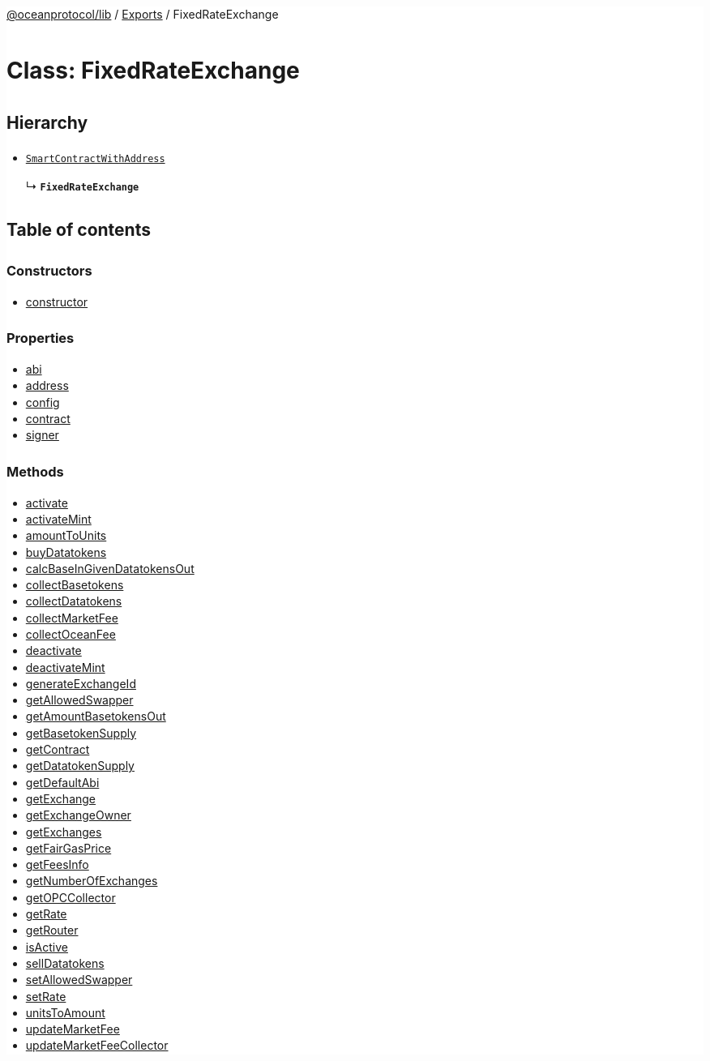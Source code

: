 [@oceanprotocol/lib](../README.md) / [Exports](../modules.md) / FixedRateExchange

# Class: FixedRateExchange

## Hierarchy

- [`SmartContractWithAddress`](SmartContractWithAddress.md)

  ↳ **`FixedRateExchange`**

## Table of contents

### Constructors

- [constructor](FixedRateExchange.md#constructor)

### Properties

- [abi](FixedRateExchange.md#abi)
- [address](FixedRateExchange.md#address)
- [config](FixedRateExchange.md#config)
- [contract](FixedRateExchange.md#contract)
- [signer](FixedRateExchange.md#signer)

### Methods

- [activate](FixedRateExchange.md#activate)
- [activateMint](FixedRateExchange.md#activatemint)
- [amountToUnits](FixedRateExchange.md#amounttounits)
- [buyDatatokens](FixedRateExchange.md#buydatatokens)
- [calcBaseInGivenDatatokensOut](FixedRateExchange.md#calcbaseingivendatatokensout)
- [collectBasetokens](FixedRateExchange.md#collectbasetokens)
- [collectDatatokens](FixedRateExchange.md#collectdatatokens)
- [collectMarketFee](FixedRateExchange.md#collectmarketfee)
- [collectOceanFee](FixedRateExchange.md#collectoceanfee)
- [deactivate](FixedRateExchange.md#deactivate)
- [deactivateMint](FixedRateExchange.md#deactivatemint)
- [generateExchangeId](FixedRateExchange.md#generateexchangeid)
- [getAllowedSwapper](FixedRateExchange.md#getallowedswapper)
- [getAmountBasetokensOut](FixedRateExchange.md#getamountbasetokensout)
- [getBasetokenSupply](FixedRateExchange.md#getbasetokensupply)
- [getContract](FixedRateExchange.md#getcontract)
- [getDatatokenSupply](FixedRateExchange.md#getdatatokensupply)
- [getDefaultAbi](FixedRateExchange.md#getdefaultabi)
- [getExchange](FixedRateExchange.md#getexchange)
- [getExchangeOwner](FixedRateExchange.md#getexchangeowner)
- [getExchanges](FixedRateExchange.md#getexchanges)
- [getFairGasPrice](FixedRateExchange.md#getfairgasprice)
- [getFeesInfo](FixedRateExchange.md#getfeesinfo)
- [getNumberOfExchanges](FixedRateExchange.md#getnumberofexchanges)
- [getOPCCollector](FixedRateExchange.md#getopccollector)
- [getRate](FixedRateExchange.md#getrate)
- [getRouter](FixedRateExchange.md#getrouter)
- [isActive](FixedRateExchange.md#isactive)
- [sellDatatokens](FixedRateExchange.md#selldatatokens)
- [setAllowedSwapper](FixedRateExchange.md#setallowedswapper)
- [setRate](FixedRateExchange.md#setrate)
- [unitsToAmount](FixedRateExchange.md#unitstoamount)
- [updateMarketFee](FixedRateExchange.md#updatemarketfee)
- [updateMarketFeeCollector](FixedRateExchange.md#updatemarketfeecollector)
